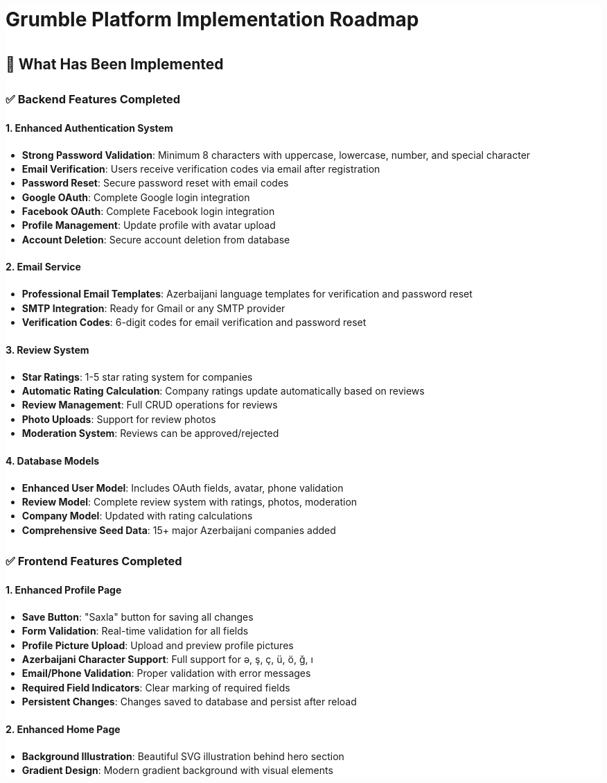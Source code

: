 # Grumble Platform Implementation Roadmap

## 🚀 What Has Been Implemented

### ✅ Backend Features Completed

#### 1. **Enhanced Authentication System**
- **Strong Password Validation**: Minimum 8 characters with uppercase, lowercase, number, and special character
- **Email Verification**: Users receive verification codes via email after registration
- **Password Reset**: Secure password reset with email codes
- **Google OAuth**: Complete Google login integration
- **Facebook OAuth**: Complete Facebook login integration
- **Profile Management**: Update profile with avatar upload
- **Account Deletion**: Secure account deletion from database

#### 2. **Email Service**
- **Professional Email Templates**: Azerbaijani language templates for verification and password reset
- **SMTP Integration**: Ready for Gmail or any SMTP provider
- **Verification Codes**: 6-digit codes for email verification and password reset

#### 3. **Review System**
- **Star Ratings**: 1-5 star rating system for companies
- **Automatic Rating Calculation**: Company ratings update automatically based on reviews
- **Review Management**: Full CRUD operations for reviews
- **Photo Uploads**: Support for review photos
- **Moderation System**: Reviews can be approved/rejected

#### 4. **Database Models**
- **Enhanced User Model**: Includes OAuth fields, avatar, phone validation
- **Review Model**: Complete review system with ratings, photos, moderation
- **Company Model**: Updated with rating calculations
- **Comprehensive Seed Data**: 15+ major Azerbaijani companies added

### ✅ Frontend Features Completed

#### 1. **Enhanced Profile Page**
- **Save Button**: "Saxla" button for saving all changes
- **Form Validation**: Real-time validation for all fields
- **Profile Picture Upload**: Upload and preview profile pictures
- **Azerbaijani Character Support**: Full support for ə, ş, ç, ü, ö, ğ, ı
- **Email/Phone Validation**: Proper validation with error messages
- **Required Field Indicators**: Clear marking of required fields
- **Persistent Changes**: Changes saved to database and persist after reload

#### 2. **Enhanced Home Page**
- **Background Illustration**: Beautiful SVG illustration behind hero section
- **Gradient Design**: Modern gradient background with visual elements
